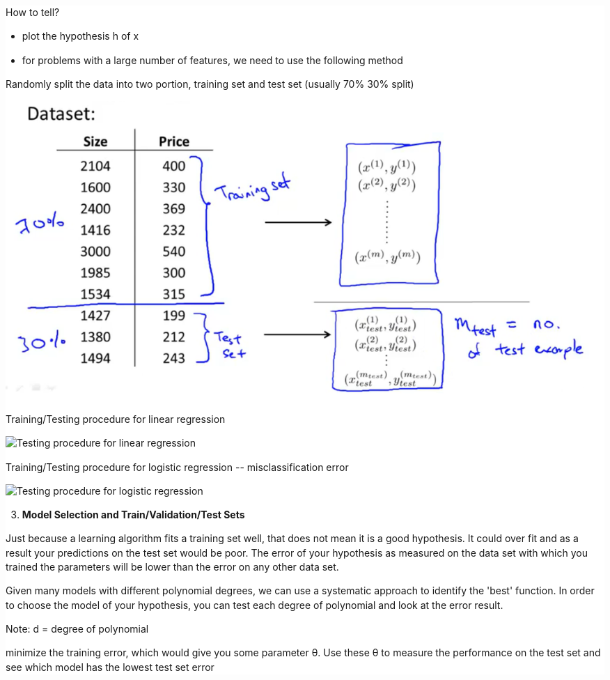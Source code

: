 How to tell?

+ plot the hypothesis h of x 

+ for problems with a large number of features, we need to use the following method

Randomly split the data into two portion, training set and test set (usually 70% 30% split)

![w6.2](https://github.com/JiaRuiShao/Machine-Learning/blob/master/images/W6/w6.2.PNG?raw=true)

Training/Testing procedure for linear regression

![Testing procedure for linear regression](https://raw.githubusercontent.com/ritchieng/machine-learning-stanford/master/w6_ml_design/test_lg.png)

Training/Testing procedure for logistic regression \-\- misclassification error

![Testing procedure for logistic regression](https://raw.githubusercontent.com/ritchieng/machine-learning-stanford/master/w6_ml_design/test_logrg.png)

3. **Model Selection and Train/Validation/Test Sets**

Just because a learning algorithm fits a training set well, that does not mean it is a good hypothesis. It could over fit and as a result your predictions on the test set would be poor. The error of your hypothesis as measured on the data set with which you trained the parameters will be lower than the error on any other data set.

Given many models with different polynomial degrees, we can use a systematic approach to identify the 'best' function. In order to choose the model of your hypothesis, you can test each degree of polynomial and look at the error result.

Note: d = degree of polynomial

minimize the training error, which would give you some parameter θ. Use these θ to measure the performance on the test set and see which model has the lowest test set error
